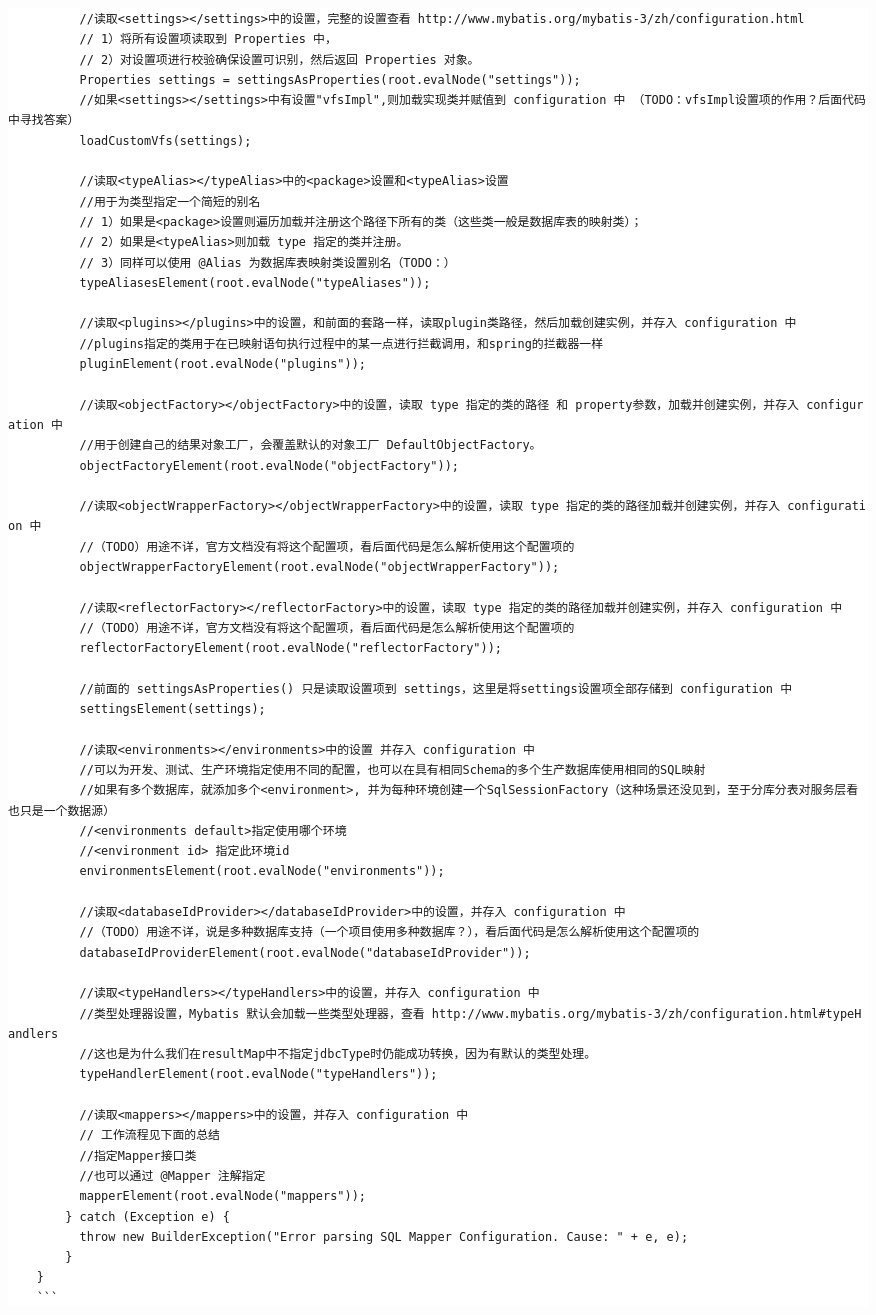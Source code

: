               //读取<settings></settings>中的设置，完整的设置查看 http://www.mybatis.org/mybatis-3/zh/configuration.html
              // 1）将所有设置项读取到 Properties 中，
              // 2）对设置项进行校验确保设置可识别，然后返回 Properties 对象。
              Properties settings = settingsAsProperties(root.evalNode("settings"));      
              //如果<settings></settings>中有设置"vfsImpl",则加载实现类并赋值到 configuration 中 （TODO：vfsImpl设置项的作用？后面代码中寻找答案）
              loadCustomVfs(settings);
              
              //读取<typeAlias></typeAlias>中的<package>设置和<typeAlias>设置
              //用于为类型指定一个简短的别名
              // 1）如果是<package>设置则遍历加载并注册这个路径下所有的类（这些类一般是数据库表的映射类）；
              // 2）如果是<typeAlias>则加载 type 指定的类并注册。
              // 3）同样可以使用 @Alias 为数据库表映射类设置别名（TODO：）
              typeAliasesElement(root.evalNode("typeAliases"));
              
              //读取<plugins></plugins>中的设置，和前面的套路一样，读取plugin类路径，然后加载创建实例，并存入 configuration 中
              //plugins指定的类用于在已映射语句执行过程中的某一点进行拦截调用，和spring的拦截器一样
              pluginElement(root.evalNode("plugins"));
              
              //读取<objectFactory></objectFactory>中的设置，读取 type 指定的类的路径 和 property参数，加载并创建实例，并存入 configuration 中
              //用于创建自己的结果对象工厂，会覆盖默认的对象工厂 DefaultObjectFactory。
              objectFactoryElement(root.evalNode("objectFactory"));
              
              //读取<objectWrapperFactory></objectWrapperFactory>中的设置，读取 type 指定的类的路径加载并创建实例，并存入 configuration 中
              //（TODO）用途不详，官方文档没有将这个配置项，看后面代码是怎么解析使用这个配置项的
              objectWrapperFactoryElement(root.evalNode("objectWrapperFactory"));
              
              //读取<reflectorFactory></reflectorFactory>中的设置，读取 type 指定的类的路径加载并创建实例，并存入 configuration 中
              //（TODO）用途不详，官方文档没有将这个配置项，看后面代码是怎么解析使用这个配置项的
              reflectorFactoryElement(root.evalNode("reflectorFactory"));
              
              //前面的 settingsAsProperties() 只是读取设置项到 settings，这里是将settings设置项全部存储到 configuration 中
              settingsElement(settings);
              
              //读取<environments></environments>中的设置 并存入 configuration 中
              //可以为开发、测试、生产环境指定使用不同的配置，也可以在具有相同Schema的多个生产数据库使用相同的SQL映射
              //如果有多个数据库，就添加多个<environment>, 并为每种环境创建一个SqlSessionFactory（这种场景还没见到，至于分库分表对服务层看也只是一个数据源）
              //<environments default>指定使用哪个环境
              //<environment id> 指定此环境id
              environmentsElement(root.evalNode("environments"));
              
              //读取<databaseIdProvider></databaseIdProvider>中的设置，并存入 configuration 中
              //（TODO）用途不详，说是多种数据库支持（一个项目使用多种数据库？），看后面代码是怎么解析使用这个配置项的
              databaseIdProviderElement(root.evalNode("databaseIdProvider"));
              
              //读取<typeHandlers></typeHandlers>中的设置，并存入 configuration 中
              //类型处理器设置，Mybatis 默认会加载一些类型处理器，查看 http://www.mybatis.org/mybatis-3/zh/configuration.html#typeHandlers
              //这也是为什么我们在resultMap中不指定jdbcType时仍能成功转换，因为有默认的类型处理。
              typeHandlerElement(root.evalNode("typeHandlers"));
              
              //读取<mappers></mappers>中的设置，并存入 configuration 中
              // 工作流程见下面的总结
              //指定Mapper接口类
              //也可以通过 @Mapper 注解指定
              mapperElement(root.evalNode("mappers"));
            } catch (Exception e) {
              throw new BuilderException("Error parsing SQL Mapper Configuration. Cause: " + e, e);
            }
        }
        ```
        